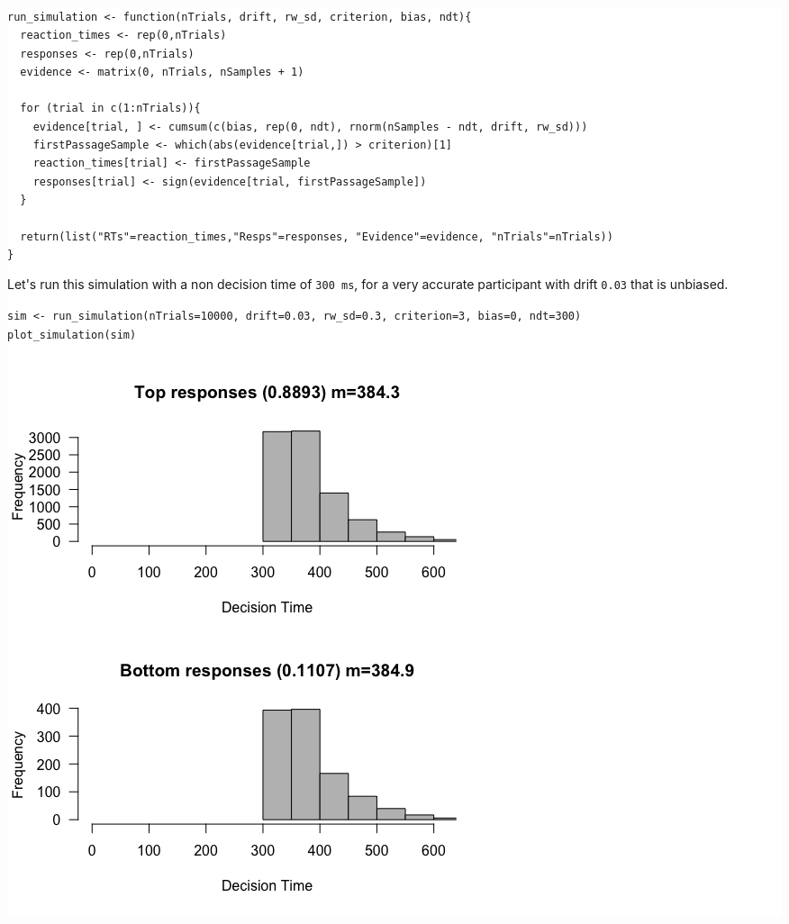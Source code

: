 ```
run_simulation <- function(nTrials, drift, rw_sd, criterion, bias, ndt){
  reaction_times <- rep(0,nTrials)
  responses <- rep(0,nTrials)
  evidence <- matrix(0, nTrials, nSamples + 1)

  for (trial in c(1:nTrials)){
    evidence[trial, ] <- cumsum(c(bias, rep(0, ndt), rnorm(nSamples - ndt, drift, rw_sd)))
    firstPassageSample <- which(abs(evidence[trial,]) > criterion)[1]
    reaction_times[trial] <- firstPassageSample
    responses[trial] <- sign(evidence[trial, firstPassageSample])
  }

  return(list("RTs"=reaction_times,"Resps"=responses, "Evidence"=evidence, "nTrials"=nTrials))
}
```

Let's run this simulation with a non decision time of `300 ms`, for a very accurate participant with drift `0.03` that is unbiased.

```
sim <- run_simulation(nTrials=10000, drift=0.03, rw_sd=0.3, criterion=3, bias=0, ndt=300)
plot_simulation(sim)
```

<img src="/assets/images/2022-10-14-drift-diffusion-models/sim9results.png" style="max-width:600px;"></img>
